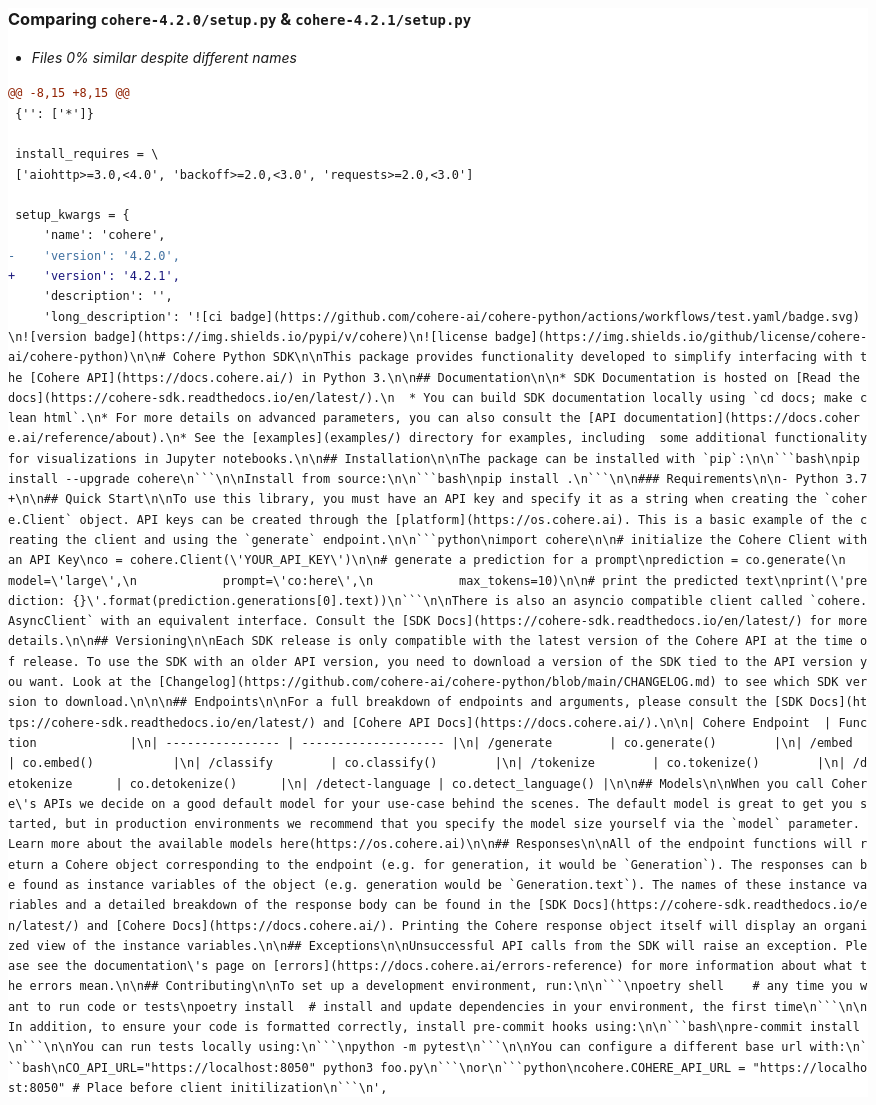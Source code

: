 ### Comparing `cohere-4.2.0/setup.py` & `cohere-4.2.1/setup.py`

 * *Files 0% similar despite different names*

```diff
@@ -8,15 +8,15 @@
 {'': ['*']}
 
 install_requires = \
 ['aiohttp>=3.0,<4.0', 'backoff>=2.0,<3.0', 'requests>=2.0,<3.0']
 
 setup_kwargs = {
     'name': 'cohere',
-    'version': '4.2.0',
+    'version': '4.2.1',
     'description': '',
     'long_description': '![ci badge](https://github.com/cohere-ai/cohere-python/actions/workflows/test.yaml/badge.svg)\n![version badge](https://img.shields.io/pypi/v/cohere)\n![license badge](https://img.shields.io/github/license/cohere-ai/cohere-python)\n\n# Cohere Python SDK\n\nThis package provides functionality developed to simplify interfacing with the [Cohere API](https://docs.cohere.ai/) in Python 3.\n\n## Documentation\n\n* SDK Documentation is hosted on [Read the docs](https://cohere-sdk.readthedocs.io/en/latest/).\n  * You can build SDK documentation locally using `cd docs; make clean html`.\n* For more details on advanced parameters, you can also consult the [API documentation](https://docs.cohere.ai/reference/about).\n* See the [examples](examples/) directory for examples, including  some additional functionality for visualizations in Jupyter notebooks.\n\n## Installation\n\nThe package can be installed with `pip`:\n\n```bash\npip install --upgrade cohere\n```\n\nInstall from source:\n\n```bash\npip install .\n```\n\n### Requirements\n\n- Python 3.7+\n\n## Quick Start\n\nTo use this library, you must have an API key and specify it as a string when creating the `cohere.Client` object. API keys can be created through the [platform](https://os.cohere.ai). This is a basic example of the creating the client and using the `generate` endpoint.\n\n```python\nimport cohere\n\n# initialize the Cohere Client with an API Key\nco = cohere.Client(\'YOUR_API_KEY\')\n\n# generate a prediction for a prompt\nprediction = co.generate(\n            model=\'large\',\n            prompt=\'co:here\',\n            max_tokens=10)\n\n# print the predicted text\nprint(\'prediction: {}\'.format(prediction.generations[0].text))\n```\n\nThere is also an asyncio compatible client called `cohere.AsyncClient` with an equivalent interface. Consult the [SDK Docs](https://cohere-sdk.readthedocs.io/en/latest/) for more details.\n\n## Versioning\n\nEach SDK release is only compatible with the latest version of the Cohere API at the time of release. To use the SDK with an older API version, you need to download a version of the SDK tied to the API version you want. Look at the [Changelog](https://github.com/cohere-ai/cohere-python/blob/main/CHANGELOG.md) to see which SDK version to download.\n\n\n## Endpoints\n\nFor a full breakdown of endpoints and arguments, please consult the [SDK Docs](https://cohere-sdk.readthedocs.io/en/latest/) and [Cohere API Docs](https://docs.cohere.ai/).\n\n| Cohere Endpoint  | Function             |\n| ---------------- | -------------------- |\n| /generate        | co.generate()        |\n| /embed           | co.embed()           |\n| /classify        | co.classify()        |\n| /tokenize        | co.tokenize()        |\n| /detokenize      | co.detokenize()      |\n| /detect-language | co.detect_language() |\n\n## Models\n\nWhen you call Cohere\'s APIs we decide on a good default model for your use-case behind the scenes. The default model is great to get you started, but in production environments we recommend that you specify the model size yourself via the `model` parameter. Learn more about the available models here(https://os.cohere.ai)\n\n## Responses\n\nAll of the endpoint functions will return a Cohere object corresponding to the endpoint (e.g. for generation, it would be `Generation`). The responses can be found as instance variables of the object (e.g. generation would be `Generation.text`). The names of these instance variables and a detailed breakdown of the response body can be found in the [SDK Docs](https://cohere-sdk.readthedocs.io/en/latest/) and [Cohere Docs](https://docs.cohere.ai/). Printing the Cohere response object itself will display an organized view of the instance variables.\n\n## Exceptions\n\nUnsuccessful API calls from the SDK will raise an exception. Please see the documentation\'s page on [errors](https://docs.cohere.ai/errors-reference) for more information about what the errors mean.\n\n## Contributing\n\nTo set up a development environment, run:\n\n```\npoetry shell    # any time you want to run code or tests\npoetry install  # install and update dependencies in your environment, the first time\n```\n\nIn addition, to ensure your code is formatted correctly, install pre-commit hooks using:\n\n```bash\npre-commit install\n```\n\nYou can run tests locally using:\n```\npython -m pytest\n```\n\nYou can configure a different base url with:\n```bash\nCO_API_URL="https://localhost:8050" python3 foo.py\n```\nor\n```python\ncohere.COHERE_API_URL = "https://localhost:8050" # Place before client initilization\n```\n',
```